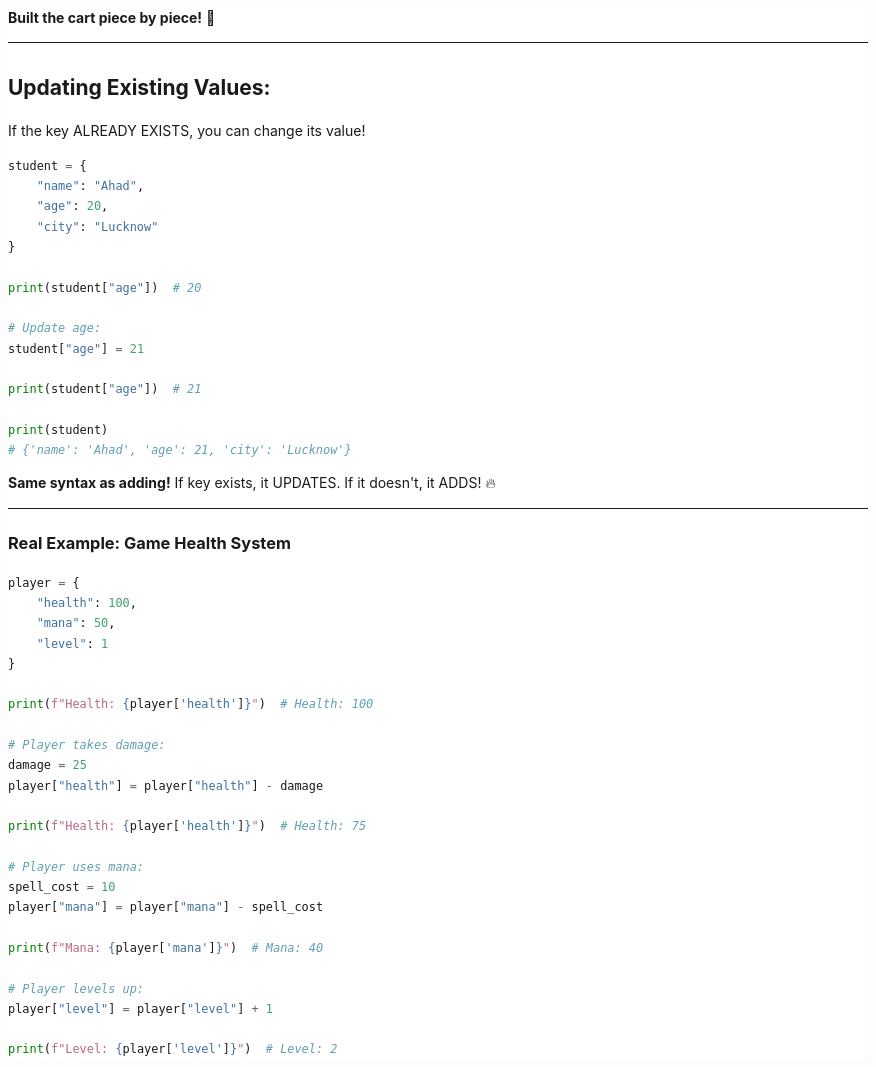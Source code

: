 **Built the cart piece by piece!** 🛒

---

## **Updating Existing Values:**

If the key ALREADY EXISTS, you can change its value!

```python
student = {
    "name": "Ahad",
    "age": 20,
    "city": "Lucknow"
}

print(student["age"])  # 20

# Update age:
student["age"] = 21

print(student["age"])  # 21

print(student)
# {'name': 'Ahad', 'age': 21, 'city': 'Lucknow'}
```

**Same syntax as adding!** If key exists, it UPDATES. If it doesn't, it ADDS! 🔥

---

### **Real Example: Game Health System**

```python
player = {
    "health": 100,
    "mana": 50,
    "level": 1
}

print(f"Health: {player['health']}")  # Health: 100

# Player takes damage:
damage = 25
player["health"] = player["health"] - damage

print(f"Health: {player['health']}")  # Health: 75

# Player uses mana:
spell_cost = 10
player["mana"] = player["mana"] - spell_cost

print(f"Mana: {player['mana']}")  # Mana: 40

# Player levels up:
player["level"] = player["level"] + 1

print(f"Level: {player['level']}")  # Level: 2
```
